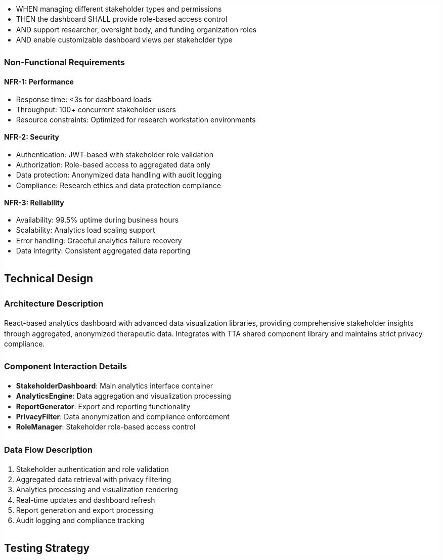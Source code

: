- WHEN managing different stakeholder types and permissions
- THEN the dashboard SHALL provide role-based access control
- AND support researcher, oversight body, and funding organization roles
- AND enable customizable dashboard views per stakeholder type

### Non-Functional Requirements

**NFR-1: Performance**

- Response time: <3s for dashboard loads
- Throughput: 100+ concurrent stakeholder users
- Resource constraints: Optimized for research workstation environments

**NFR-2: Security**

- Authentication: JWT-based with stakeholder role validation
- Authorization: Role-based access to aggregated data only
- Data protection: Anonymized data handling with audit logging
- Compliance: Research ethics and data protection compliance

**NFR-3: Reliability**

- Availability: 99.5% uptime during business hours
- Scalability: Analytics load scaling support
- Error handling: Graceful analytics failure recovery
- Data integrity: Consistent aggregated data reporting

## Technical Design

### Architecture Description

React-based analytics dashboard with advanced data visualization libraries, providing comprehensive stakeholder insights through aggregated, anonymized therapeutic data. Integrates with TTA shared component library and maintains strict privacy compliance.

### Component Interaction Details

- **StakeholderDashboard**: Main analytics interface container
- **AnalyticsEngine**: Data aggregation and visualization processing
- **ReportGenerator**: Export and reporting functionality
- **PrivacyFilter**: Data anonymization and compliance enforcement
- **RoleManager**: Stakeholder role-based access control

### Data Flow Description

1. Stakeholder authentication and role validation
2. Aggregated data retrieval with privacy filtering
3. Analytics processing and visualization rendering
4. Real-time updates and dashboard refresh
5. Report generation and export processing
6. Audit logging and compliance tracking

## Testing Strategy
